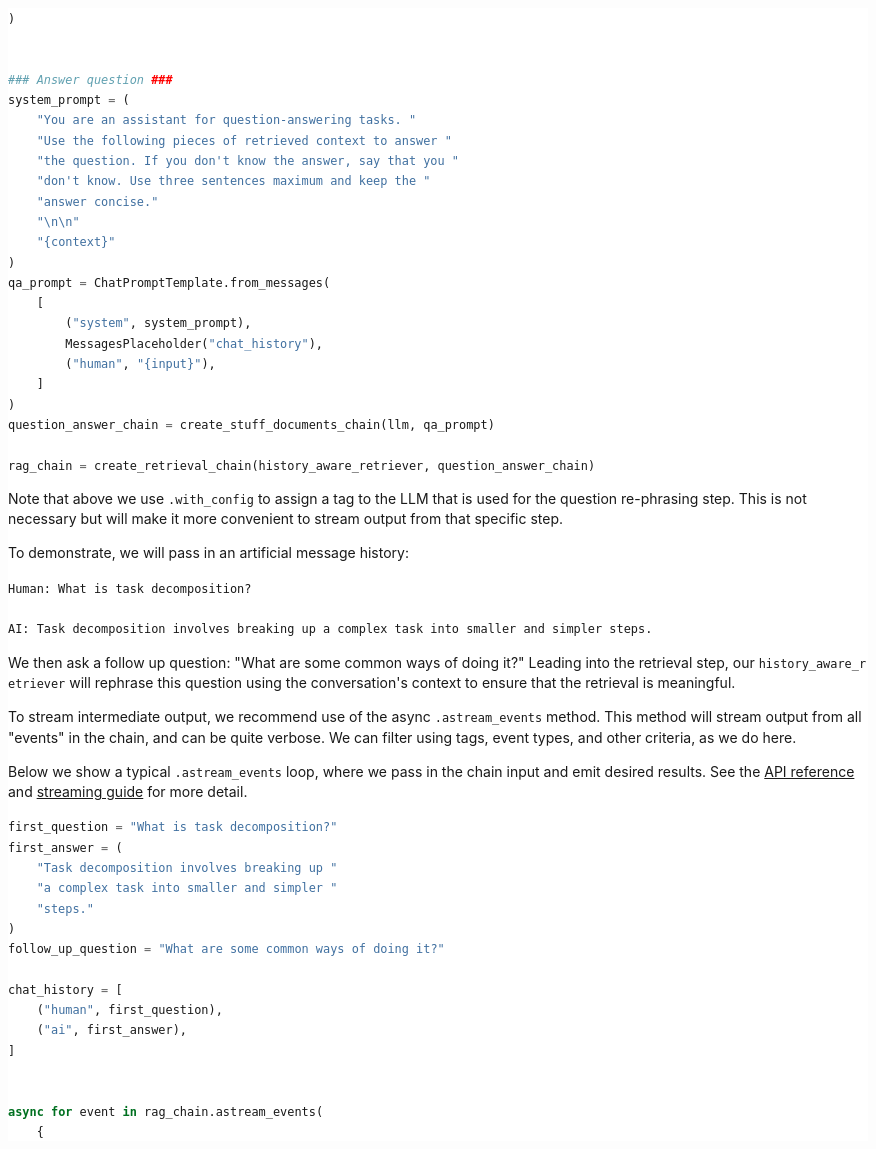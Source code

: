 ```python
)


### Answer question ###
system_prompt = (
    "You are an assistant for question-answering tasks. "
    "Use the following pieces of retrieved context to answer "
    "the question. If you don't know the answer, say that you "
    "don't know. Use three sentences maximum and keep the "
    "answer concise."
    "\n\n"
    "{context}"
)
qa_prompt = ChatPromptTemplate.from_messages(
    [
        ("system", system_prompt),
        MessagesPlaceholder("chat_history"),
        ("human", "{input}"),
    ]
)
question_answer_chain = create_stuff_documents_chain(llm, qa_prompt)

rag_chain = create_retrieval_chain(history_aware_retriever, question_answer_chain)
```

Note that above we use `.with_config` to assign a tag to the LLM that is used for the question re-phrasing step. This is not necessary but will make it more convenient to stream output from that specific step.

To demonstrate, we will pass in an artificial message history:
```
Human: What is task decomposition?

AI: Task decomposition involves breaking up a complex task into smaller and simpler steps.
```
We then ask a follow up question: "What are some common ways of doing it?" Leading into the retrieval step, our `history_aware_retriever` will rephrase this question using the conversation's context to ensure that the retrieval is meaningful.

To stream intermediate output, we recommend use of the async `.astream_events` method. This method will stream output from all "events" in the chain, and can be quite verbose. We can filter using tags, event types, and other criteria, as we do here.

Below we show a typical `.astream_events` loop, where we pass in the chain input and emit desired results. See the [API reference](https://api.python.langchain.com/en/latest/runnables/langchain_core.runnables.base.Runnable.html#langchain_core.runnables.base.Runnable.astream_events) and [streaming guide](/docs/how_to/streaming) for more detail.


```python
first_question = "What is task decomposition?"
first_answer = (
    "Task decomposition involves breaking up "
    "a complex task into smaller and simpler "
    "steps."
)
follow_up_question = "What are some common ways of doing it?"

chat_history = [
    ("human", first_question),
    ("ai", first_answer),
]


async for event in rag_chain.astream_events(
    {
```